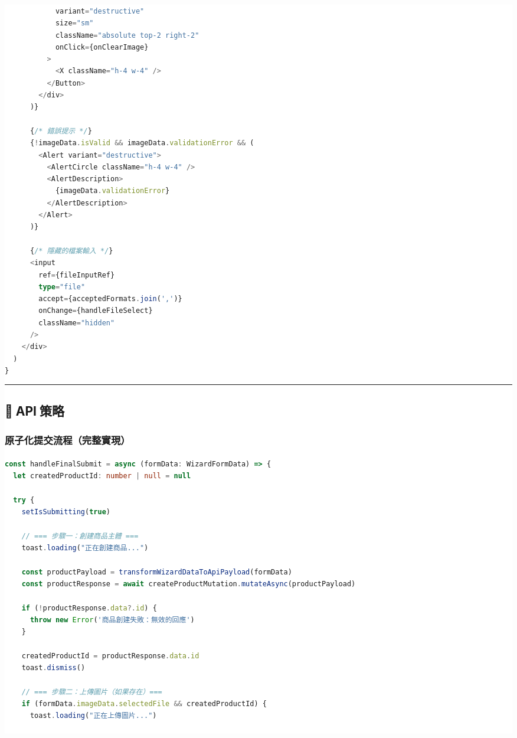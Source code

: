 ```typescript
            variant="destructive"
            size="sm"
            className="absolute top-2 right-2"
            onClick={onClearImage}
          >
            <X className="h-4 w-4" />
          </Button>
        </div>
      )}
      
      {/* 錯誤提示 */}
      {!imageData.isValid && imageData.validationError && (
        <Alert variant="destructive">
          <AlertCircle className="h-4 w-4" />
          <AlertDescription>
            {imageData.validationError}
          </AlertDescription>
        </Alert>
      )}
      
      {/* 隱藏的檔案輸入 */}
      <input
        ref={fileInputRef}
        type="file"
        accept={acceptedFormats.join(',')}
        onChange={handleFileSelect}
        className="hidden"
      />
    </div>
  )
}
```

---

## 🔌 API 策略

### 原子化提交流程（完整實現）
```typescript
const handleFinalSubmit = async (formData: WizardFormData) => {
  let createdProductId: number | null = null
  
  try {
    setIsSubmitting(true)
    
    // === 步驟一：創建商品主體 ===
    toast.loading("正在創建商品...")
    
    const productPayload = transformWizardDataToApiPayload(formData)
    const productResponse = await createProductMutation.mutateAsync(productPayload)
    
    if (!productResponse.data?.id) {
      throw new Error('商品創建失敗：無效的回應')
    }
    
    createdProductId = productResponse.data.id
    toast.dismiss()
    
    // === 步驟二：上傳圖片（如果存在）===
    if (formData.imageData.selectedFile && createdProductId) {
      toast.loading("正在上傳圖片...")
      
```